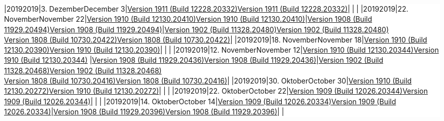 |<span data-ttu-id="5d4dc-210">2019</span><span class="sxs-lookup"><span data-stu-id="5d4dc-210">2019</span></span>|<span data-ttu-id="5d4dc-211">3. Dezember</span><span class="sxs-lookup"><span data-stu-id="5d4dc-211">December 3</span></span>|[<span data-ttu-id="5d4dc-212">Version 1911 (Build 12228.20332)</span><span class="sxs-lookup"><span data-stu-id="5d4dc-212">Version 1911 (Build 12228.20332)</span></span>](monthly-channel-2019.md#version-1911-december-3)| | |
|<span data-ttu-id="5d4dc-213">2019</span><span class="sxs-lookup"><span data-stu-id="5d4dc-213">2019</span></span>|<span data-ttu-id="5d4dc-214">22. November</span><span class="sxs-lookup"><span data-stu-id="5d4dc-214">November 22</span></span>|[<span data-ttu-id="5d4dc-215">Version 1910 (Build 12130.20410)</span><span class="sxs-lookup"><span data-stu-id="5d4dc-215">Version 1910 (Build 12130.20410)</span></span>](monthly-channel-2019.md#version-1910-november-22)|[<span data-ttu-id="5d4dc-216">Version 1908 (Build 11929.20494)</span><span class="sxs-lookup"><span data-stu-id="5d4dc-216">Version 1908 (Build 11929.20494)</span></span>](semi-annual-channel-targeted-2019.md#version-1908-november-22)|[<span data-ttu-id="5d4dc-217">Version 1902 (Build 11328.20480)</span><span class="sxs-lookup"><span data-stu-id="5d4dc-217">Version 1902 (Build 11328.20480)</span></span>](semi-annual-channel-2019.md#version-1902-november-22)<br/>[<span data-ttu-id="5d4dc-218">Version 1808 (Build 10730.20422)</span><span class="sxs-lookup"><span data-stu-id="5d4dc-218">Version 1808 (Build 10730.20422)</span></span>](semi-annual-channel-2019.md#version-1808-november-22)|
|<span data-ttu-id="5d4dc-219">2019</span><span class="sxs-lookup"><span data-stu-id="5d4dc-219">2019</span></span>|<span data-ttu-id="5d4dc-220">18. November</span><span class="sxs-lookup"><span data-stu-id="5d4dc-220">November 18</span></span>|[<span data-ttu-id="5d4dc-221">Version 1910 (Build 12130.20390)</span><span class="sxs-lookup"><span data-stu-id="5d4dc-221">Version 1910 (Build 12130.20390)</span></span>](monthly-channel-2019.md#version-1910-november-18)| | |
|<span data-ttu-id="5d4dc-222">2019</span><span class="sxs-lookup"><span data-stu-id="5d4dc-222">2019</span></span>|<span data-ttu-id="5d4dc-223">12. November</span><span class="sxs-lookup"><span data-stu-id="5d4dc-223">November 12</span></span>|[<span data-ttu-id="5d4dc-224">Version 1910 (Build 12130.20344)</span><span class="sxs-lookup"><span data-stu-id="5d4dc-224">Version 1910 (Build 12130.20344)</span></span>](monthly-channel-2019.md#version-1910-november-12) |[<span data-ttu-id="5d4dc-225">Version 1908 (Build 11929.20436)</span><span class="sxs-lookup"><span data-stu-id="5d4dc-225">Version 1908 (Build 11929.20436)</span></span>](semi-annual-channel-targeted-2019.md#version-1908-november-12)|[<span data-ttu-id="5d4dc-226">Version 1902 (Build 11328.20468)</span><span class="sxs-lookup"><span data-stu-id="5d4dc-226">Version 1902 (Build 11328.20468)</span></span>](semi-annual-channel-2019.md#version-1902-november-12)<br/>[<span data-ttu-id="5d4dc-227">Version 1808 (Build 10730.20416)</span><span class="sxs-lookup"><span data-stu-id="5d4dc-227">Version 1808 (Build 10730.20416)</span></span>](semi-annual-channel-2019.md#version-1808-november-12)|
|<span data-ttu-id="5d4dc-228">2019</span><span class="sxs-lookup"><span data-stu-id="5d4dc-228">2019</span></span>|<span data-ttu-id="5d4dc-229">30. Oktober</span><span class="sxs-lookup"><span data-stu-id="5d4dc-229">October 30</span></span>|[<span data-ttu-id="5d4dc-230">Version 1910 (Build 12130.20272)</span><span class="sxs-lookup"><span data-stu-id="5d4dc-230">Version 1910 (Build 12130.20272)</span></span>](monthly-channel-2019.md#version-1910-october-30)| | |
|<span data-ttu-id="5d4dc-231">2019</span><span class="sxs-lookup"><span data-stu-id="5d4dc-231">2019</span></span>|<span data-ttu-id="5d4dc-232">22. Oktober</span><span class="sxs-lookup"><span data-stu-id="5d4dc-232">October 22</span></span>|[<span data-ttu-id="5d4dc-233">Version 1909 (Build 12026.20344)</span><span class="sxs-lookup"><span data-stu-id="5d4dc-233">Version 1909 (Build 12026.20344)</span></span>](monthly-channel-2019.md#version-1909-october-22)| | |
|<span data-ttu-id="5d4dc-234">2019</span><span class="sxs-lookup"><span data-stu-id="5d4dc-234">2019</span></span>|<span data-ttu-id="5d4dc-235">14. Oktober</span><span class="sxs-lookup"><span data-stu-id="5d4dc-235">October 14</span></span>|[<span data-ttu-id="5d4dc-236">Version 1909 (Build 12026.20334)</span><span class="sxs-lookup"><span data-stu-id="5d4dc-236">Version 1909 (Build 12026.20334)</span></span>](monthly-channel-2019.md#version-1909-october-14)|[<span data-ttu-id="5d4dc-237">Version 1908 (Build 11929.20396)</span><span class="sxs-lookup"><span data-stu-id="5d4dc-237">Version 1908 (Build 11929.20396)</span></span>](semi-annual-channel-targeted-2019.md#version-1908-october-14)| |